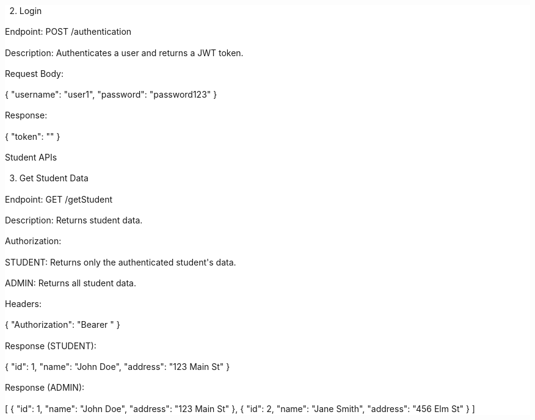 2. Login

Endpoint: POST /authentication

Description: Authenticates a user and returns a JWT token.

Request Body:

{
"username": "user1",
"password": "password123"
}

Response:

{
"token": "<jwt-token>"
}

Student APIs

3. Get Student Data

Endpoint: GET /getStudent

Description: Returns student data.

Authorization:

STUDENT: Returns only the authenticated student's data.

ADMIN: Returns all student data.

Headers:

{
"Authorization": "Bearer <jwt-token>"
}

Response (STUDENT):

{
"id": 1,
"name": "John Doe",
"address": "123 Main St"
}

Response (ADMIN):

[
{
"id": 1,
"name": "John Doe",
"address": "123 Main St"
},
{
"id": 2,
"name": "Jane Smith",
"address": "456 Elm St"
}
]
